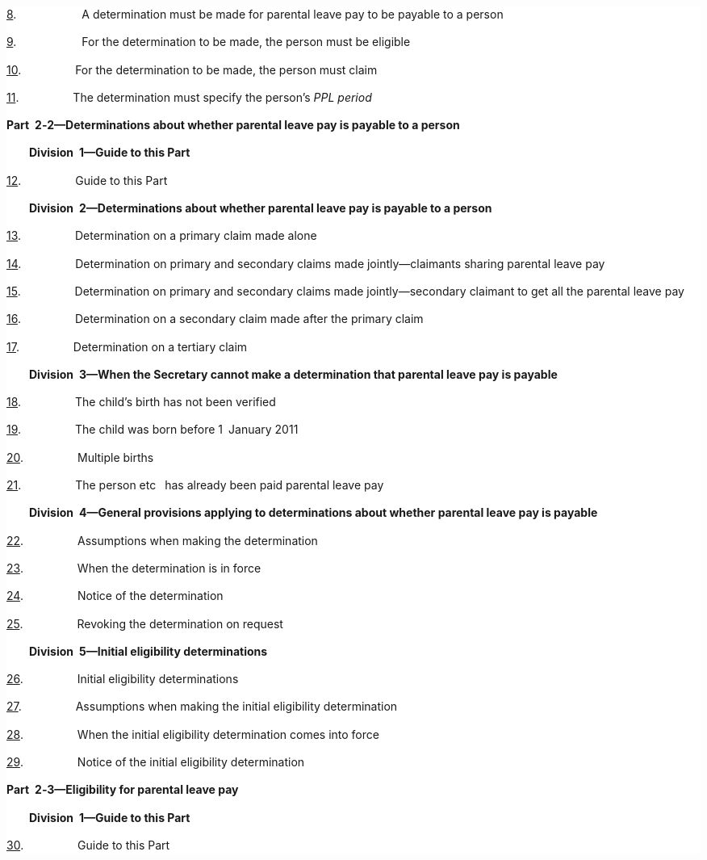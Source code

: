 [8](#8).            A determination must be made for parental leave pay to be payable to a person

[9](#9).            For the determination to be made, the person must be eligible

[10](#10).          For the determination to be made, the person must claim

[11](#11).          The determination must specify the person’s _PPL period_

**Part 2‑2—Determinations about whether parental leave pay is payable to a person** 

    **Division 1—Guide to this Part**

[12](#12).          Guide to this Part

    **Division 2—Determinations about whether parental leave pay is payable to a person**

[13](#13).          Determination on a primary claim made alone

[14](#14).          Determination on primary and secondary claims made jointly—claimants sharing parental leave pay

[15](#15).          Determination on primary and secondary claims made jointly—secondary claimant to get all the parental leave pay

[16](#16).          Determination on a secondary claim made after the primary claim

[17](#17).          Determination on a tertiary claim

    **Division 3—When the Secretary cannot make a determination that parental leave pay is payable**

[18](#18).          The child’s birth has not been verified

[19](#19).          The child was born before 1 January 2011

[20](#20).          Multiple births

[21](#21).          The person etc  has already been paid parental leave pay

    **Division 4—General provisions applying to determinations about whether parental leave pay is payable**

[22](#22).          Assumptions when making the determination

[23](#23).          When the determination is in force

[24](#24).          Notice of the determination

[25](#25).          Revoking the determination on request

    **Division 5—Initial eligibility determinations**

[26](#26).          Initial eligibility determinations

[27](#27).          Assumptions when making the initial eligibility determination

[28](#28).          When the initial eligibility determination comes into force

[29](#29).          Notice of the initial eligibility determination

**Part 2‑3—Eligibility for parental leave pay** 

    **Division 1—Guide to this Part**

[30](#30).          Guide to this Part
